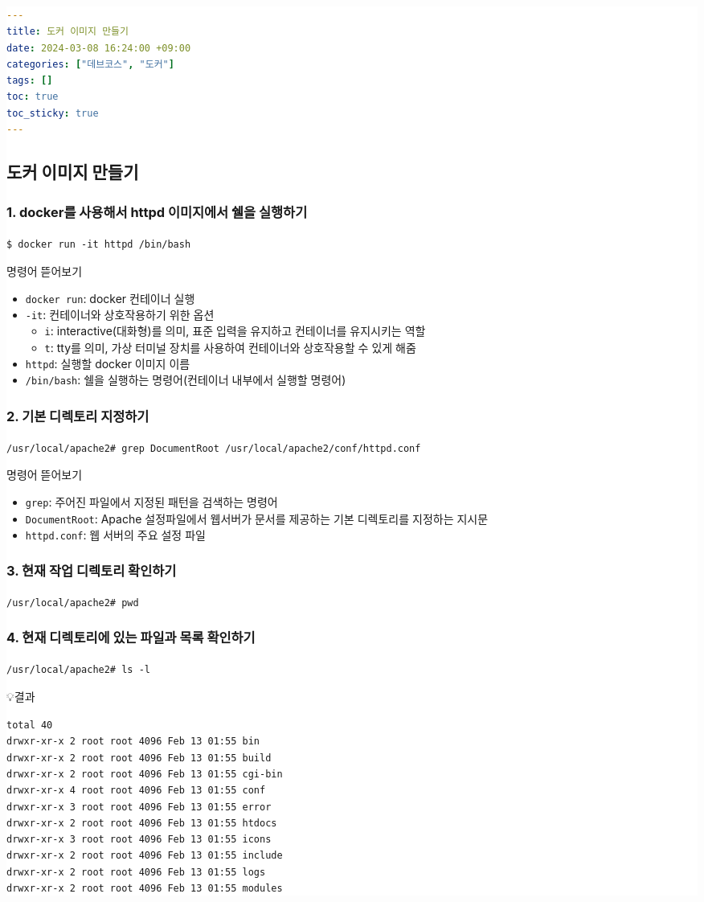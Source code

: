 ```yaml
---
title: 도커 이미지 만들기
date: 2024-03-08 16:24:00 +09:00
categories: ["데브코스", "도커"]
tags: []
toc: true
toc_sticky: true
---
```


## 도커 이미지 만들기

### 1. docker를 사용해서 httpd 이미지에서 쉘을 실행하기

```
$ docker run -it httpd /bin/bash
```

명령어 뜯어보기

- `docker run`: docker 컨테이너 실행
- `-it`: 컨테이너와 상호작용하기 위한 옵션
  - `i`: interactive(대화형)를 의미, 표준 입력을 유지하고 컨테이너를 유지시키는 역할
  - `t`: tty를 의미, 가상 터미널 장치를 사용하여 컨테이너와 상호작용할 수 있게 해줌
- `httpd`: 실행할 docker 이미지 이름
- `/bin/bash`: 쉘을 실행하는 명령어(컨테이너 내부에서 실행할 명령어)

### 2. 기본 디렉토리 지정하기

```
/usr/local/apache2# grep DocumentRoot /usr/local/apache2/conf/httpd.conf
```

명령어 뜯어보기

- `grep`: 주어진 파일에서 지정된 패턴을 검색하는 명령어
- `DocumentRoot`: Apache 설정파일에서 웹서버가 문서를 제공하는 기본 디렉토리를 지정하는 지시문
- `httpd.conf`: 웹 서버의 주요 설정 파일

### 3. 현재 작업 디렉토리 확인하기

```
/usr/local/apache2# pwd
```

### 4. 현재 디렉토리에 있는 파일과 목록 확인하기

```
/usr/local/apache2# ls -l
```

💡결과

```
total 40
drwxr-xr-x 2 root root 4096 Feb 13 01:55 bin
drwxr-xr-x 2 root root 4096 Feb 13 01:55 build
drwxr-xr-x 2 root root 4096 Feb 13 01:55 cgi-bin
drwxr-xr-x 4 root root 4096 Feb 13 01:55 conf
drwxr-xr-x 3 root root 4096 Feb 13 01:55 error
drwxr-xr-x 2 root root 4096 Feb 13 01:55 htdocs
drwxr-xr-x 3 root root 4096 Feb 13 01:55 icons
drwxr-xr-x 2 root root 4096 Feb 13 01:55 include
drwxr-xr-x 2 root root 4096 Feb 13 01:55 logs
drwxr-xr-x 2 root root 4096 Feb 13 01:55 modules
```
